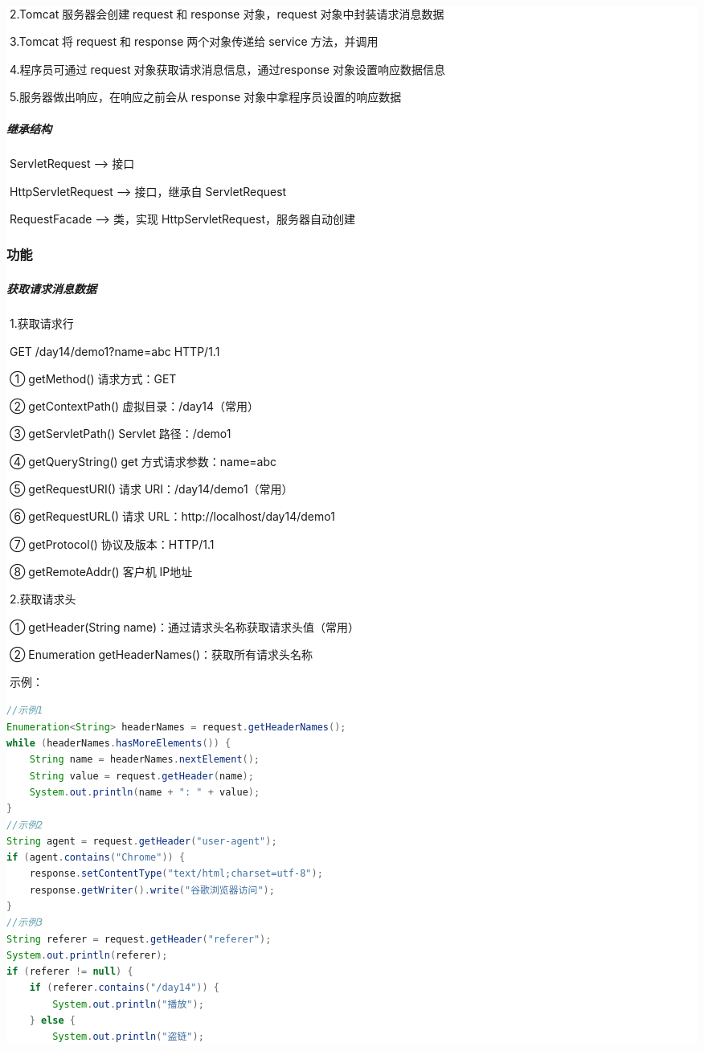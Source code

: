 ​	2.Tomcat 服务器会创建 request 和 response 对象，request 对象中封装请求消息数据

​	3.Tomcat 将 request 和 response 两个对象传递给 service 方法，并调用

​	4.程序员可通过 request 对象获取请求消息信息，通过response 对象设置响应数据信息

​	5.服务器做出响应，在响应之前会从 response 对象中拿程序员设置的响应数据



##### 继承结构

​	ServletRequest			--> 接口

​	HttpServletRequest	--> 接口，继承自 ServletRequest

​	RequestFacade			--> 类，实现 HttpServletRequest，服务器自动创建



### 功能

##### 获取请求消息数据

​	1.获取请求行

​		GET /day14/demo1?name=abc HTTP/1.1

​		① getMethod()				 请求方式：GET

​		② getContextPath()		 虚拟目录：/day14（常用）

​		③ getServletPath()		   Servlet 路径：/demo1

​		④ getQueryString()		  get 方式请求参数：name=abc

​		⑤ getRequestURI()		  请求 URI：/day14/demo1（常用）

​		⑥ getRequestURL()		 请求 URL：http://localhost/day14/demo1

​		⑦ getProtocol()				协议及版本：HTTP/1.1

​		⑧ getRemoteAddr()		客户机 IP地址



​	2.获取请求头

​		① getHeader(String name)：通过请求头名称获取请求头值（常用）

​		② Enumeration<String> getHeaderNames()：获取所有请求头名称

​		示例：

```java
//示例1
Enumeration<String> headerNames = request.getHeaderNames();
while (headerNames.hasMoreElements()) {
    String name = headerNames.nextElement();
    String value = request.getHeader(name);
    System.out.println(name + ": " + value);
}
//示例2
String agent = request.getHeader("user-agent");
if (agent.contains("Chrome")) {
    response.setContentType("text/html;charset=utf-8");
    response.getWriter().write("谷歌浏览器访问");
}
//示例3
String referer = request.getHeader("referer");
System.out.println(referer);
if (referer != null) {
    if (referer.contains("/day14")) {
        System.out.println("播放");
    } else {
        System.out.println("盗链");
```
